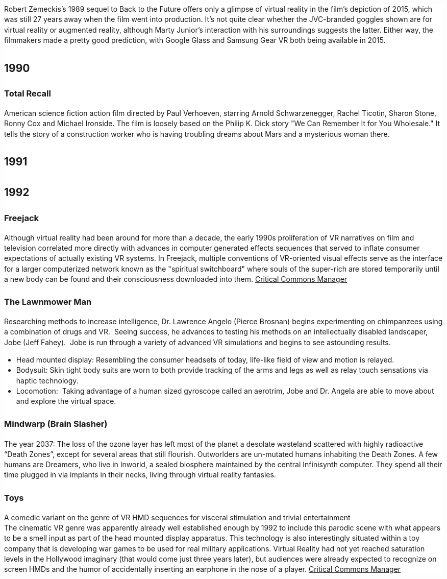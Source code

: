 Robert Zemeckis’s 1989 sequel to Back to the Future offers only a glimpse of virtual reality in the film’s depiction of 2015, which was still 27 years away when the film went into production. It’s not quite clear whether the JVC-branded goggles shown are for virtual reality or augmented reality, although Marty Junior’s interaction with his surroundings suggests the latter. Either way, the filmmakers made a pretty good prediction, with Google Glass and Samsung Gear VR both being available in 2015.

## 1990
### Total Recall
American science fiction action film directed by Paul Verhoeven, starring Arnold Schwarzenegger, Rachel Ticotin, Sharon Stone, Ronny Cox and Michael Ironside. The film is loosely based on the Philip K. Dick story "We Can Remember It for You Wholesale." It tells the story of a construction worker who is having troubling dreams about Mars and a mysterious woman there.

## 1991
## 1992

### Freejack
Although virtual reality had been around for more than a decade, the early 1990s proliferation of VR narratives on film and television correlated more directly with advances in computer generated effects sequences that served to inflate consumer expectations of actually existing VR systems. In Freejack, multiple conventions of VR-oriented visual effects serve as the interface for a larger computerized network known as the "spiritual switchboard" where souls of the super-rich are stored temporarily until a new body can be found and their consciousness downloaded into them. [Critical Commons Manager](http://www.criticalcommons.org/Members/ccManager/clips/virtual-reality-and-computer-graphics-allow-the)

### The Lawnmower Man
Researching methods to increase intelligence, Dr. Lawrence Angelo (Pierce Brosnan) begins experimenting on chimpanzees using a combination of drugs and VR.  Seeing success, he advances to testing his methods on an intellectually disabled landscaper, Jobe (Jeff Fahey).  Jobe is run through a variety of advanced VR simulations and begins to see astounding results.
* Head mounted display: Resembling the consumer headsets of today, life-like field of view and motion is relayed.
* Bodysuit: Skin tight body suits are worn to both provide tracking of the arms and legs as well as relay touch sensations via haptic technology.
* Locomotion:  Taking advantage of a human sized gyroscope called an aerotrim, Jobe and Dr. Angela are able to move about and explore the virtual space.

### Mindwarp (Brain Slasher)
The year 2037: The loss of the ozone layer has left most of the planet a desolate wasteland scattered with highly radioactive “Death Zones”, except for several areas that still flourish.
Outworlders are un-mutated humans inhabiting the Death Zones. A few humans are Dreamers, who live in Inworld, a sealed biosphere maintained by the central Infinisynth computer. They spend all their time plugged in via implants in their necks, living through virtual reality fantasies.

### Toys
A comedic variant on the genre of VR HMD sequences for visceral stimulation and trivial entertainment  
The cinematic VR genre was apparently already well established enough by 1992 to include this parodic scene with what appears to be a smell input as part of the head mounted display apparatus. This technology is also interestingly situated within a toy company that is developing war games to be used for real military applications. Virtual Reality had not yet reached saturation levels in the Hollywood imaginary (that would come just three years later), but audiences were already expected to recognize on screen HMDs and the humor of accidentally inserting an earphone in the nose of a player. [Critical Commons Manager](http://www.criticalcommons.org/Members/ccManager/clips/a-virtual-reality-head-mounted-display-appears-to)
